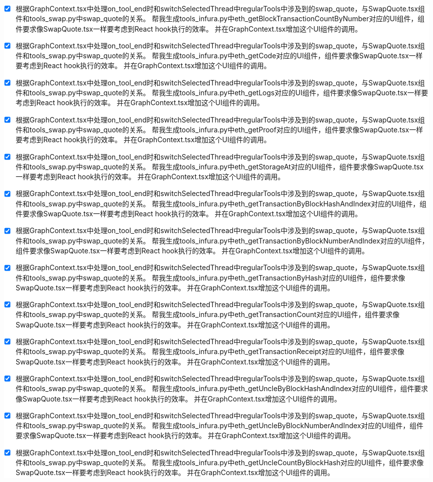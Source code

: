 - [x] 根据GraphContext.tsx中处理on_tool_end时和switchSelectedThread中regularTools中涉及到的swap_quote，与SwapQuote.tsx组件和tools_swap.py中swap_quote的关系。
帮我生成tools_infura.py中eth_getBlockTransactionCountByNumber对应的UI组件，组件要求像SwapQuote.tsx一样要考虑到React hook执行的效率。
并在GraphContext.tsx增加这个UI组件的调用。

- [x] 根据GraphContext.tsx中处理on_tool_end时和switchSelectedThread中regularTools中涉及到的swap_quote，与SwapQuote.tsx组件和tools_swap.py中swap_quote的关系。
帮我生成tools_infura.py中eth_getCode对应的UI组件，组件要求像SwapQuote.tsx一样要考虑到React hook执行的效率。
并在GraphContext.tsx增加这个UI组件的调用。

- [x] 根据GraphContext.tsx中处理on_tool_end时和switchSelectedThread中regularTools中涉及到的swap_quote，与SwapQuote.tsx组件和tools_swap.py中swap_quote的关系。
帮我生成tools_infura.py中eth_getLogs对应的UI组件，组件要求像SwapQuote.tsx一样要考虑到React hook执行的效率。
并在GraphContext.tsx增加这个UI组件的调用。

- [x] 根据GraphContext.tsx中处理on_tool_end时和switchSelectedThread中regularTools中涉及到的swap_quote，与SwapQuote.tsx组件和tools_swap.py中swap_quote的关系。
帮我生成tools_infura.py中eth_getProof对应的UI组件，组件要求像SwapQuote.tsx一样要考虑到React hook执行的效率。
并在GraphContext.tsx增加这个UI组件的调用。

- [x] 根据GraphContext.tsx中处理on_tool_end时和switchSelectedThread中regularTools中涉及到的swap_quote，与SwapQuote.tsx组件和tools_swap.py中swap_quote的关系。
帮我生成tools_infura.py中eth_getStorageAt对应的UI组件，组件要求像SwapQuote.tsx一样要考虑到React hook执行的效率。
并在GraphContext.tsx增加这个UI组件的调用。

- [x] 根据GraphContext.tsx中处理on_tool_end时和switchSelectedThread中regularTools中涉及到的swap_quote，与SwapQuote.tsx组件和tools_swap.py中swap_quote的关系。 帮我生成tools_infura.py中eth_getTransactionByBlockHashAndIndex对应的UI组件，组件要求像SwapQuote.tsx一样要考虑到React hook执行的效率。 并在GraphContext.tsx增加这个UI组件的调用。

- [x] 根据GraphContext.tsx中处理on_tool_end时和switchSelectedThread中regularTools中涉及到的swap_quote，与SwapQuote.tsx组件和tools_swap.py中swap_quote的关系。 帮我生成tools_infura.py中eth_getTransactionByBlockNumberAndIndex对应的UI组件，组件要求像SwapQuote.tsx一样要考虑到React hook执行的效率。 并在GraphContext.tsx增加这个UI组件的调用。

- [x] 根据GraphContext.tsx中处理on_tool_end时和switchSelectedThread中regularTools中涉及到的swap_quote，与SwapQuote.tsx组件和tools_swap.py中swap_quote的关系。 帮我生成tools_infura.py中eth_getTransactionByHash对应的UI组件，组件要求像SwapQuote.tsx一样要考虑到React hook执行的效率。 并在GraphContext.tsx增加这个UI组件的调用。

- [x] 根据GraphContext.tsx中处理on_tool_end时和switchSelectedThread中regularTools中涉及到的swap_quote，与SwapQuote.tsx组件和tools_swap.py中swap_quote的关系。 帮我生成tools_infura.py中eth_getTransactionCount对应的UI组件，组件要求像SwapQuote.tsx一样要考虑到React hook执行的效率。 并在GraphContext.tsx增加这个UI组件的调用。

- [x] 根据GraphContext.tsx中处理on_tool_end时和switchSelectedThread中regularTools中涉及到的swap_quote，与SwapQuote.tsx组件和tools_swap.py中swap_quote的关系。 帮我生成tools_infura.py中eth_getTransactionReceipt对应的UI组件，组件要求像SwapQuote.tsx一样要考虑到React hook执行的效率。 并在GraphContext.tsx增加这个UI组件的调用。

- [x] 根据GraphContext.tsx中处理on_tool_end时和switchSelectedThread中regularTools中涉及到的swap_quote，与SwapQuote.tsx组件和tools_swap.py中swap_quote的关系。 帮我生成tools_infura.py中eth_getUncleByBlockHashAndIndex对应的UI组件，组件要求像SwapQuote.tsx一样要考虑到React hook执行的效率。 并在GraphContext.tsx增加这个UI组件的调用。

- [x] 根据GraphContext.tsx中处理on_tool_end时和switchSelectedThread中regularTools中涉及到的swap_quote，与SwapQuote.tsx组件和tools_swap.py中swap_quote的关系。 帮我生成tools_infura.py中eth_getUncleByBlockNumberAndIndex对应的UI组件，组件要求像SwapQuote.tsx一样要考虑到React hook执行的效率。 并在GraphContext.tsx增加这个UI组件的调用。

- [x] 根据GraphContext.tsx中处理on_tool_end时和switchSelectedThread中regularTools中涉及到的swap_quote，与SwapQuote.tsx组件和tools_swap.py中swap_quote的关系。 帮我生成tools_infura.py中eth_getUncleCountByBlockHash对应的UI组件，组件要求像SwapQuote.tsx一样要考虑到React hook执行的效率。 并在GraphContext.tsx增加这个UI组件的调用。

